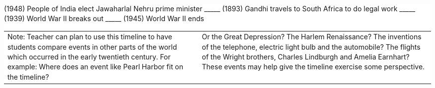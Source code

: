 </td>
<td>
(1948)
</td>
<td>
</td>
<td>
People of India elect Jawaharlal Nehru prime minister
</td>
</tr>
<tr>
<td>
_____
</td>
<td>
(1893)
</td>
<td>
</td>
<td>
Gandhi travels to South Africa to do legal work
</td>
</tr>
<tr>
<td>
_____
</td>
<td>
(1939)
</td>
<td>
</td>
<td>
World War II breaks out
</td>
</tr>
<tr>
<td>
_____
</td>
<td>
(1945)
</td>
<td>
</td>
<td>
World War II ends
</td>
</tr>
</table>
<table border="0">
<tr>
<td>
Note: Teacher can plan to use this timeline to have students compare events in other parts of the world which occurred in the early twentieth century.  For example:  Where does an event like Pearl Harbor fit on the timeline?
</td>
<td>
Or the Great Depression?  The Harlem Renaissance? The inventions of the telephone, electric light bulb and the automobile?  The flights of the Wright brothers, Charles Lindburgh and Amelia Earnhart?  These events may help give the timeline exercise some perspective.
</td>
</tr>